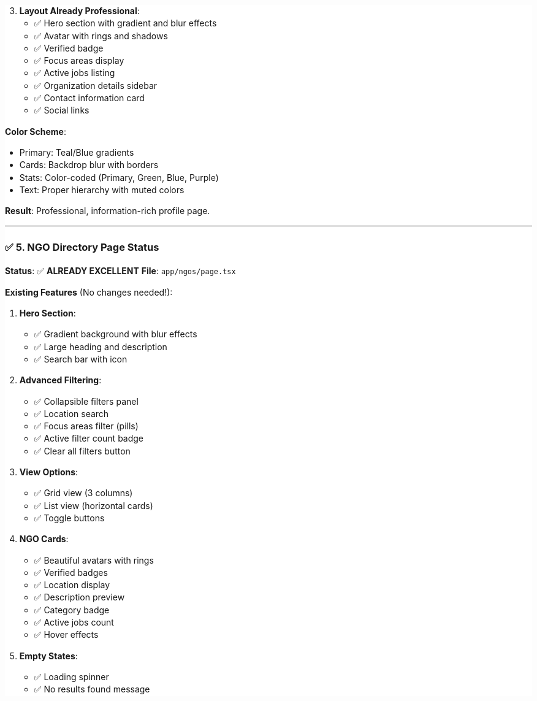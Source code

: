 3. **Layout Already Professional**:
   - ✅ Hero section with gradient and blur effects
   - ✅ Avatar with rings and shadows
   - ✅ Verified badge
   - ✅ Focus areas display
   - ✅ Active jobs listing
   - ✅ Organization details sidebar
   - ✅ Contact information card
   - ✅ Social links

**Color Scheme**:
- Primary: Teal/Blue gradients
- Cards: Backdrop blur with borders
- Stats: Color-coded (Primary, Green, Blue, Purple)
- Text: Proper hierarchy with muted colors

**Result**: Professional, information-rich profile page.

---

### ✅ 5. NGO Directory Page Status
**Status**: ✅ **ALREADY EXCELLENT**
**File**: `app/ngos/page.tsx`

**Existing Features** (No changes needed!):

1. **Hero Section**:
   - ✅ Gradient background with blur effects
   - ✅ Large heading and description
   - ✅ Search bar with icon

2. **Advanced Filtering**:
   - ✅ Collapsible filters panel
   - ✅ Location search
   - ✅ Focus areas filter (pills)
   - ✅ Active filter count badge
   - ✅ Clear all filters button

3. **View Options**:
   - ✅ Grid view (3 columns)
   - ✅ List view (horizontal cards)
   - ✅ Toggle buttons

4. **NGO Cards**:
   - ✅ Beautiful avatars with rings
   - ✅ Verified badges
   - ✅ Location display
   - ✅ Description preview
   - ✅ Category badge
   - ✅ Active jobs count
   - ✅ Hover effects

5. **Empty States**:
   - ✅ Loading spinner
   - ✅ No results found message
